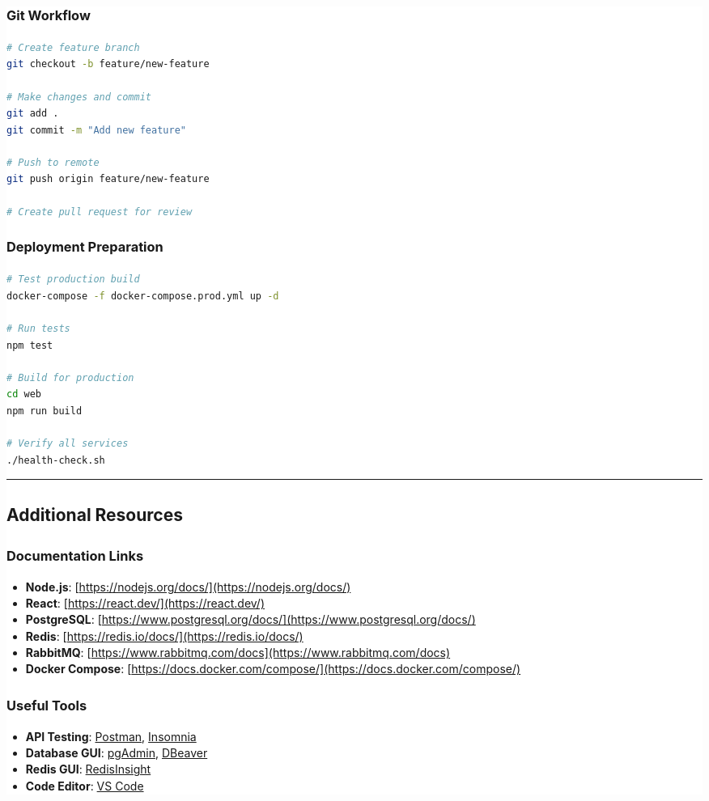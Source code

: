 ```bash
```

### Git Workflow

```bash
# Create feature branch
git checkout -b feature/new-feature

# Make changes and commit
git add .
git commit -m "Add new feature"

# Push to remote
git push origin feature/new-feature

# Create pull request for review
```

### Deployment Preparation

```bash
# Test production build
docker-compose -f docker-compose.prod.yml up -d

# Run tests
npm test

# Build for production
cd web
npm run build

# Verify all services
./health-check.sh
```

---

## Additional Resources

### Documentation Links

- **Node.js**: [https://nodejs.org/docs/](https://nodejs.org/docs/)
- **React**: [https://react.dev/](https://react.dev/)
- **PostgreSQL**: [https://www.postgresql.org/docs/](https://www.postgresql.org/docs/)
- **Redis**: [https://redis.io/docs/](https://redis.io/docs/)
- **RabbitMQ**: [https://www.rabbitmq.com/docs](https://www.rabbitmq.com/docs)
- **Docker Compose**: [https://docs.docker.com/compose/](https://docs.docker.com/compose/)

### Useful Tools

- **API Testing**: [Postman](https://www.postman.com/), [Insomnia](https://insomnia.rest/)
- **Database GUI**: [pgAdmin](https://www.pgadmin.org/), [DBeaver](https://dbeaver.io/)
- **Redis GUI**: [RedisInsight](https://redis.com/redis-enterprise/redis-insight/)
- **Code Editor**: [VS Code](https://code.visualstudio.com/)
